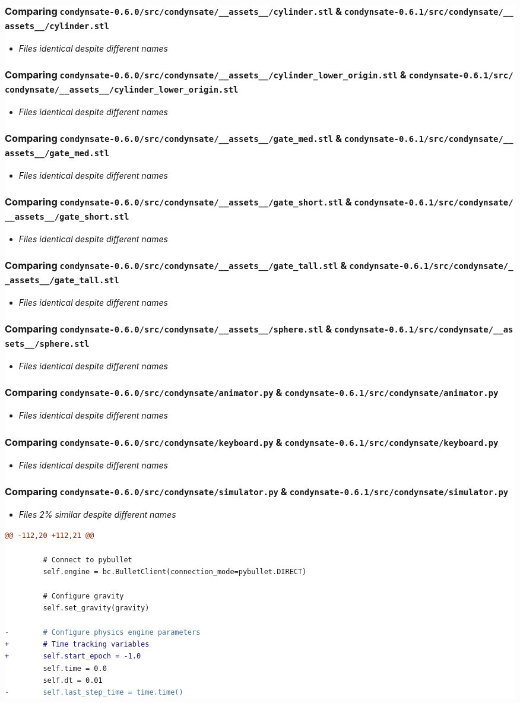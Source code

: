### Comparing `condynsate-0.6.0/src/condynsate/__assets__/cylinder.stl` & `condynsate-0.6.1/src/condynsate/__assets__/cylinder.stl`

 * *Files identical despite different names*

### Comparing `condynsate-0.6.0/src/condynsate/__assets__/cylinder_lower_origin.stl` & `condynsate-0.6.1/src/condynsate/__assets__/cylinder_lower_origin.stl`

 * *Files identical despite different names*

### Comparing `condynsate-0.6.0/src/condynsate/__assets__/gate_med.stl` & `condynsate-0.6.1/src/condynsate/__assets__/gate_med.stl`

 * *Files identical despite different names*

### Comparing `condynsate-0.6.0/src/condynsate/__assets__/gate_short.stl` & `condynsate-0.6.1/src/condynsate/__assets__/gate_short.stl`

 * *Files identical despite different names*

### Comparing `condynsate-0.6.0/src/condynsate/__assets__/gate_tall.stl` & `condynsate-0.6.1/src/condynsate/__assets__/gate_tall.stl`

 * *Files identical despite different names*

### Comparing `condynsate-0.6.0/src/condynsate/__assets__/sphere.stl` & `condynsate-0.6.1/src/condynsate/__assets__/sphere.stl`

 * *Files identical despite different names*

### Comparing `condynsate-0.6.0/src/condynsate/animator.py` & `condynsate-0.6.1/src/condynsate/animator.py`

 * *Files identical despite different names*

### Comparing `condynsate-0.6.0/src/condynsate/keyboard.py` & `condynsate-0.6.1/src/condynsate/keyboard.py`

 * *Files identical despite different names*

### Comparing `condynsate-0.6.0/src/condynsate/simulator.py` & `condynsate-0.6.1/src/condynsate/simulator.py`

 * *Files 2% similar despite different names*

```diff
@@ -112,20 +112,21 @@
         
         # Connect to pybullet
         self.engine = bc.BulletClient(connection_mode=pybullet.DIRECT)
         
         # Configure gravity
         self.set_gravity(gravity)
         
-        # Configure physics engine parameters
+        # Time tracking variables
+        self.start_epoch = -1.0
         self.time = 0.0
         self.dt = 0.01
-        self.last_step_time = time.time()
```